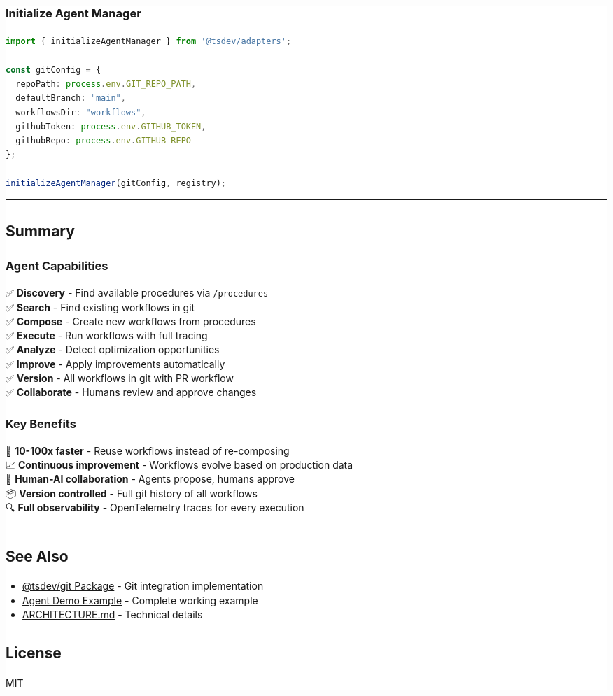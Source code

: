 ### Initialize Agent Manager

```typescript
import { initializeAgentManager } from '@tsdev/adapters';

const gitConfig = {
  repoPath: process.env.GIT_REPO_PATH,
  defaultBranch: "main",
  workflowsDir: "workflows",
  githubToken: process.env.GITHUB_TOKEN,
  githubRepo: process.env.GITHUB_REPO
};

initializeAgentManager(gitConfig, registry);
```

---

## Summary

### Agent Capabilities

✅ **Discovery** - Find available procedures via `/procedures`  
✅ **Search** - Find existing workflows in git  
✅ **Compose** - Create new workflows from procedures  
✅ **Execute** - Run workflows with full tracing  
✅ **Analyze** - Detect optimization opportunities  
✅ **Improve** - Apply improvements automatically  
✅ **Version** - All workflows in git with PR workflow  
✅ **Collaborate** - Humans review and approve changes  

### Key Benefits

🚀 **10-100x faster** - Reuse workflows instead of re-composing  
📈 **Continuous improvement** - Workflows evolve based on production data  
🤝 **Human-AI collaboration** - Agents propose, humans approve  
📦 **Version controlled** - Full git history of all workflows  
🔍 **Full observability** - OpenTelemetry traces for every execution  

---

## See Also

- [@tsdev/git Package](./packages/git/) - Git integration implementation
- [Agent Demo Example](./examples/agent-demo/) - Complete working example
- [ARCHITECTURE.md](./ARCHITECTURE.md) - Technical details

## License

MIT
